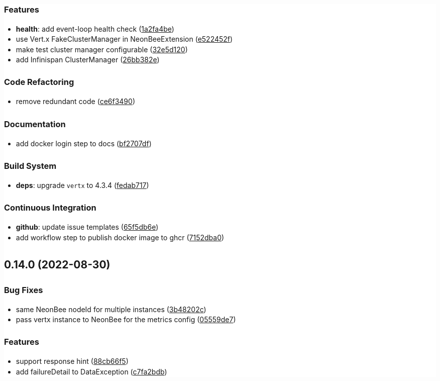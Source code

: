 
### Features

- **health**: add event-loop health check ([1a2fa4be](https://github.com/SAP/neonbee/commit/1a2fa4be43a9d71aeb6d7841d14c71052bfd7751))
- use Vert.x FakeClusterManager in NeonBeeExtension ([e522452f](https://github.com/SAP/neonbee/commit/e522452fd9dc647b3d3d36ac25f8968258f08bbb))
- make test cluster manager configurable ([32e5d120](https://github.com/SAP/neonbee/commit/32e5d120aabf42801494f17f2d2d61252d7d9c83))
- add Infinispan ClusterManager ([26bb382e](https://github.com/SAP/neonbee/commit/26bb382e86532383e2ac9ceca19776eae93d09cf))


### Code Refactoring

- remove redundant code ([ce6f3490](https://github.com/SAP/neonbee/commit/ce6f3490d624810e7571273cd8b6af99f2b473fc))


### Documentation

- add docker login step to docs ([bf2707df](https://github.com/SAP/neonbee/commit/bf2707df21c071479e47f50448fab7e538189c26))


### Build System

- **deps**: upgrade `vertx` to 4.3.4 ([fedab717](https://github.com/SAP/neonbee/commit/fedab7173486469348bb5a26191c5d26cad20802))


### Continuous Integration

- **github**: update issue templates ([65f5db6e](https://github.com/SAP/neonbee/commit/65f5db6edefefe3b91b0525a2ec3b75799baf607))
- add workflow step to publish docker image to ghcr ([7152dba0](https://github.com/SAP/neonbee/commit/7152dba0bfb8cd93b8aea5aa6d74e1e3c0f87fad))


## 0.14.0 (2022-08-30)

### Bug Fixes

- same NeonBee nodeId for multiple instances ([3b48202c](https://github.com/SAP/neonbee/commit/3b48202cb0e4ff7d3433562589f28c53c322acb0))
- pass vertx instance to NeonBee for the metrics config ([05559de7](https://github.com/SAP/neonbee/commit/05559de7245b1828487465eee93b3f8641e84bd5))


### Features

- support response hint ([88cb66f5](https://github.com/SAP/neonbee/commit/88cb66f59449542a16bd17a8afed4b4b2cb23305))
- add failureDetail to DataException ([c7fa2bdb](https://github.com/SAP/neonbee/commit/c7fa2bdb0b80fea421d95175a5af88bcde0c4cf7))
